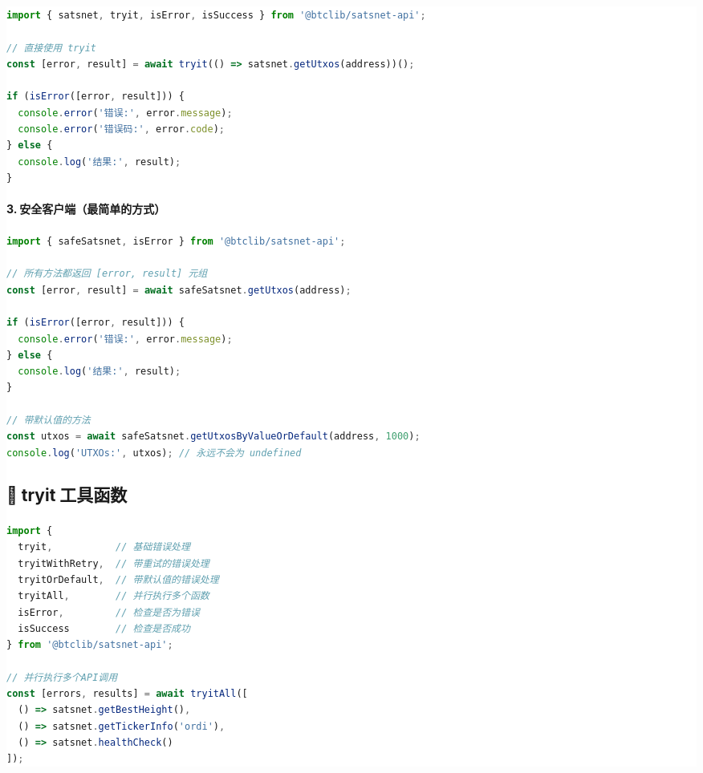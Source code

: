 ```typescript
import { satsnet, tryit, isError, isSuccess } from '@btclib/satsnet-api';

// 直接使用 tryit
const [error, result] = await tryit(() => satsnet.getUtxos(address))();

if (isError([error, result])) {
  console.error('错误:', error.message);
  console.error('错误码:', error.code);
} else {
  console.log('结果:', result);
}
```

#### 3. 安全客户端（最简单的方式）

```typescript
import { safeSatsnet, isError } from '@btclib/satsnet-api';

// 所有方法都返回 [error, result] 元组
const [error, result] = await safeSatsnet.getUtxos(address);

if (isError([error, result])) {
  console.error('错误:', error.message);
} else {
  console.log('结果:', result);
}

// 带默认值的方法
const utxos = await safeSatsnet.getUtxosByValueOrDefault(address, 1000);
console.log('UTXOs:', utxos); // 永远不会为 undefined
```

## 🔧 tryit 工具函数

```typescript
import {
  tryit,           // 基础错误处理
  tryitWithRetry,  // 带重试的错误处理
  tryitOrDefault,  // 带默认值的错误处理
  tryitAll,        // 并行执行多个函数
  isError,         // 检查是否为错误
  isSuccess        // 检查是否成功
} from '@btclib/satsnet-api';

// 并行执行多个API调用
const [errors, results] = await tryitAll([
  () => satsnet.getBestHeight(),
  () => satsnet.getTickerInfo('ordi'),
  () => satsnet.healthCheck()
]);
```
